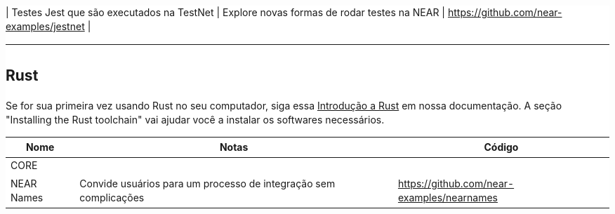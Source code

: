 | Testes Jest que são executados na TestNet | Explore novas formas de rodar testes na NEAR                                                                                                                                                                                                                                                                                                                                                                                                                                                                                                                                                                                                                                                                                                                                                                              | https://github.com/near-examples/jestnet                                      |

---

## Rust

Se for sua primeira vez usando Rust no seu computador, siga essa [Introdução a Rust](https://docs.near.org/docs/tutorials/contracts/intro-to-rust) em nossa documentação. A seção "Installing the Rust toolchain" vai ajudar você a instalar os softwares necessários.

| Nome                                                                                              | Notas                                                                                                                                                                                                                                                                                                                                                                                                                                                                                                                                                                                                                                                                                                                                                                                                                                                                                                          | Código                                              |
| ------------------------------------------------------------------------------------------------- | -------------------------------------------------------------------------------------------------------------------------------------------------------------------------------------------------------------------------------------------------------------------------------------------------------------------------------------------------------------------------------------------------------------------------------------------------------------------------------------------------------------------------------------------------------------------------------------------------------------------------------------------------------------------------------------------------------------------------------------------------------------------------------------------------------------------------------------------------------------------------------------------------------------- | --------------------------------------------------- |
| CORE                                                                                              |                                                                                                                                                                                                                                                                                                                                                                                                                                                                                                                                                                                                                                                                                                                                                                                                                                                                                                                |                                                     |
| NEAR Names                                                                                        | Convide usuários para um processo de integração sem complicações                                                                                                                                                                                                                                                                                                                                                                                                                                                                                                                                                                                                                                                                                                                                                                                                                                               | https://github.com/near-examples/nearnames          |